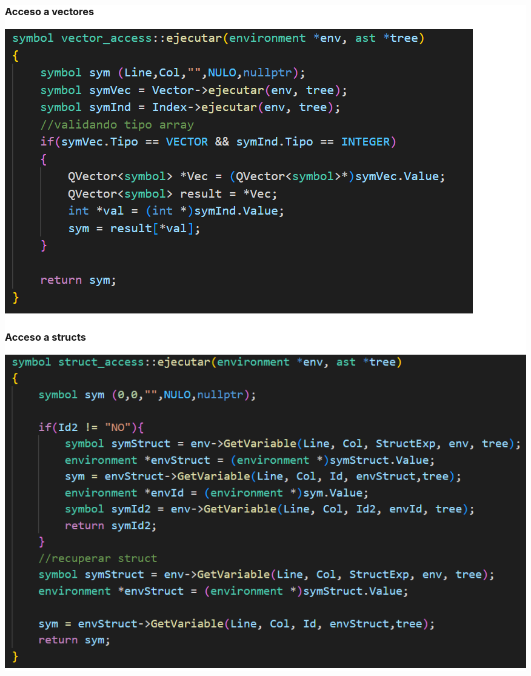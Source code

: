 
### Acceso a vectores 
<img src="./Imagenes/VectorAccess.png" alt="drawing"/>

### Acceso a structs 
<img src="./Imagenes/StructAccess.png" alt="drawing"/>
